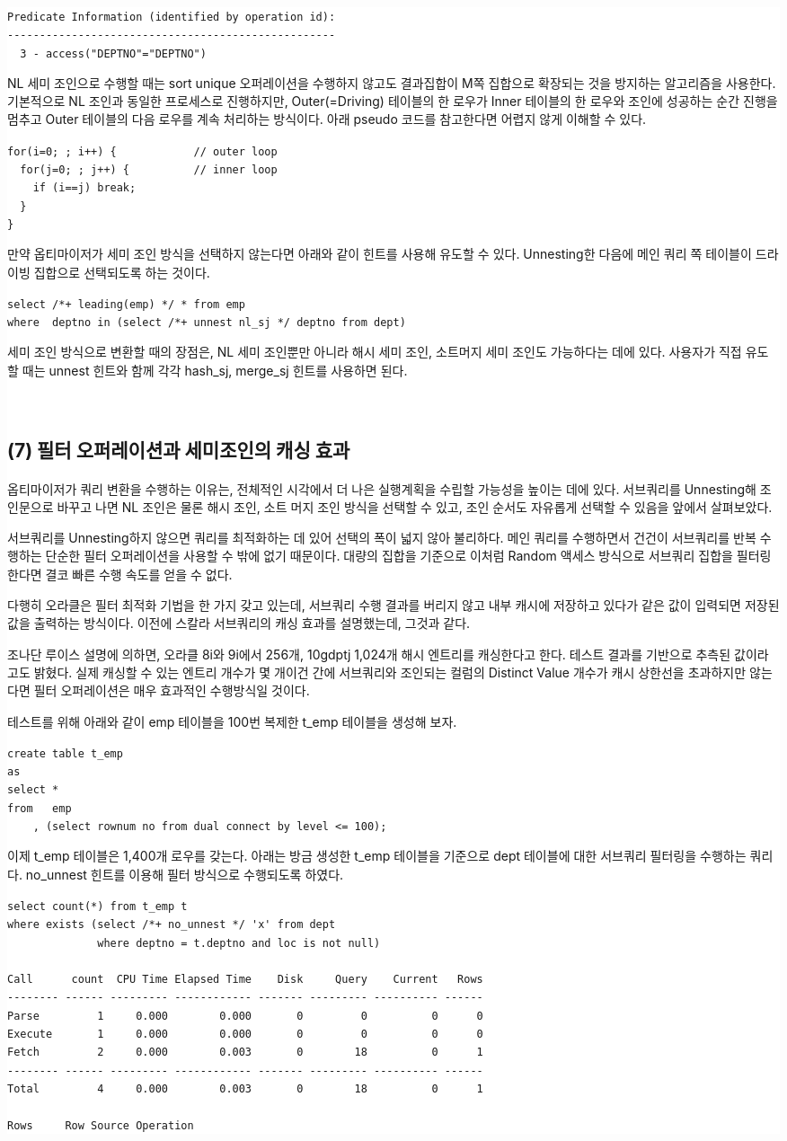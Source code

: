 ```
Predicate Information (identified by operation id):
---------------------------------------------------
  3 - access("DEPTNO"="DEPTNO")
```
NL 세미 조인으로 수행할 때는 sort unique 오퍼레이션을 수행하지 않고도 결과집합이 M쪽 집합으로 확장되는 것을 방지하는 알고리즘을 사용한다.
기본적으로 NL 조인과 동일한 프로세스로 진행하지만, Outer(=Driving) 테이블의 한 로우가 Inner 테이블의 한 로우와 조인에 성공하는 순간 진행을 멈추고 Outer 테이블의 다음 로우를 계속 처리하는 방식이다.
아래 pseudo 코드를 참고한다면 어렵지 않게 이해할 수 있다.
```
for(i=0; ; i++) {            // outer loop
  for(j=0; ; j++) {          // inner loop
    if (i==j) break;
  }
}
```
만약 옵티마이저가 세미 조인 방식을 선택하지 않는다면 아래와 같이 힌트를 사용해 유도할 수 있다. Unnesting한 다음에 메인 쿼리 쪽 테이블이 드라이빙 집합으로 선택되도록 하는 것이다.
```
select /*+ leading(emp) */ * from emp
where  deptno in (select /*+ unnest nl_sj */ deptno from dept)
```
세미 조인 방식으로 변환할 때의 장점은, NL 세미 조인뿐만 아니라 해시 세미 조인, 소트머지 세미 조인도 가능하다는 데에 있다.
사용자가 직접 유도할 때는 unnest 힌트와 함께 각각 hash_sj, merge_sj 힌트를 사용하면 된다.

<br/>

## (7) 필터 오퍼레이션과 세미조인의 캐싱 효과
옵티마이저가 쿼리 변환을 수행하는 이유는, 전체적인 시각에서 더 나은 실행계획을 수립할 가능성을 높이는 데에 있다.
서브쿼리를 Unnesting해 조인문으로 바꾸고 나면 NL 조인은 물론 해시 조인, 소트 머지 조인 방식을 선택할 수 있고, 조인 순서도 자유롭게 선택할 수 있음을 앞에서 살펴보았다.

서브쿼리를 Unnesting하지 않으면 쿼리를 최적화하는 데 있어 선택의 폭이 넓지 않아 불리하다. 메인 쿼리를 수행하면서 건건이 서브쿼리를 반복 수행하는 단순한 필터 오퍼레이션을 사용할 수 밖에 없기 때문이다.
대량의 집합을 기준으로 이처럼 Random 액세스 방식으로 서브쿼리 집합을 필터링한다면 결코 빠른 수행 속도를 얻을 수 없다.

다행히 오라클은 필터 최적화 기법을 한 가지 갖고 있는데, 서브쿼리 수행 결과를 버리지 않고 내부 캐시에 저장하고 있다가 같은 값이 입력되면 저장된 값을 출력하는 방식이다.
이전에 스칼라 서브쿼리의 캐싱 효과를 설명했는데, 그것과 같다.

조나단 루이스 설명에 의하면, 오라클 8i와 9i에서 256개, 10gdptj 1,024개 해시 엔트리를 캐싱한다고 한다. 테스트 결과를 기반으로 추측된 값이라고도 밝혔다.
실제 캐싱할 수 있는 엔트리 개수가 몇 개이건 간에 서브쿼리와 조인되는 컬럼의 Distinct Value 개수가 캐시 상한선을 초과하지만 않는다면 필터 오퍼레이션은 매우 효과적인 수행방식일 것이다.

테스트를 위해 아래와 같이 emp 테이블을 100번 복제한 t_emp 테이블을 생성해 보자.
```
create table t_emp
as
select *
from   emp
    , (select rownum no from dual connect by level <= 100);
```
이제 t_emp 테이블은 1,400개 로우를 갖는다. 아래는 방금 생성한 t_emp 테이블을 기준으로 dept 테이블에 대한 서브쿼리 필터링을 수행하는 쿼리다.
no_unnest 힌트를 이용해 필터 방식으로 수행되도록 하였다.
```
select count(*) from t_emp t
where exists (select /*+ no_unnest */ 'x' from dept
              where deptno = t.deptno and loc is not null)

Call      count  CPU Time Elapsed Time    Disk     Query    Current   Rows
-------- ------ --------- ------------ ------- --------- ---------- ------
Parse         1     0.000        0.000       0         0          0      0
Execute       1     0.000        0.000       0         0          0      0
Fetch         2     0.000        0.003       0        18          0      1
-------- ------ --------- ------------ ------- --------- ---------- ------
Total         4     0.000        0.003       0        18          0      1
  
Rows     Row Source Operation
```